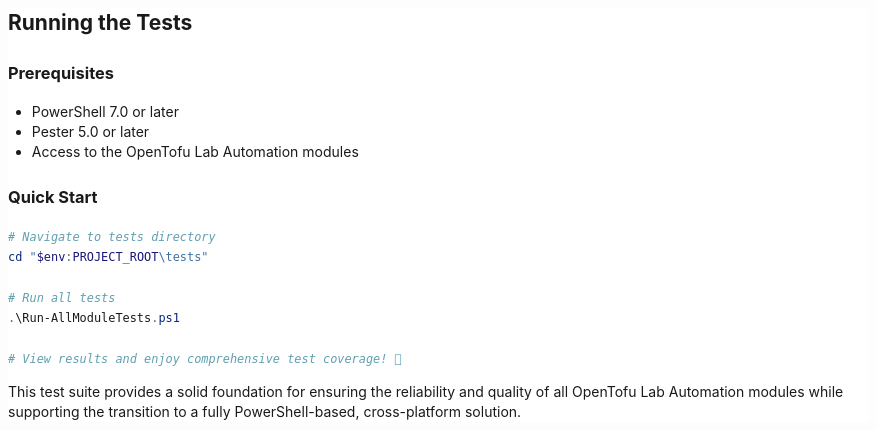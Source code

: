 ## Running the Tests

### Prerequisites
- PowerShell 7.0 or later
- Pester 5.0 or later
- Access to the OpenTofu Lab Automation modules

### Quick Start
```powershell
# Navigate to tests directory
cd "$env:PROJECT_ROOT\tests"

# Run all tests
.\Run-AllModuleTests.ps1

# View results and enjoy comprehensive test coverage! 🎉
```

This test suite provides a solid foundation for ensuring the reliability and quality of all OpenTofu Lab Automation modules while supporting the transition to a fully PowerShell-based, cross-platform solution.
